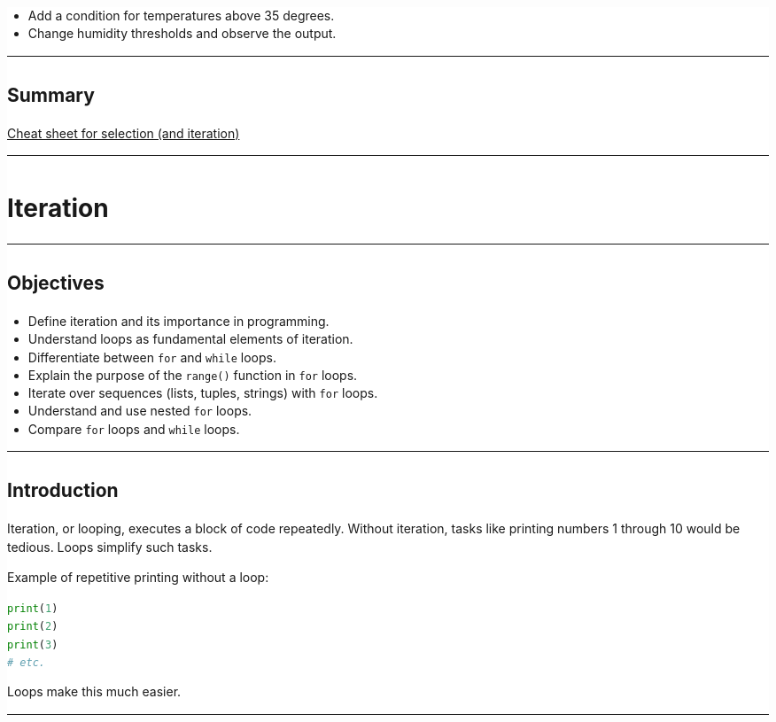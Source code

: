 ```python
```
</div>
<div>

- Add a condition for temperatures above 35 degrees.
- Change humidity thresholds and observe the output.

</div>
</div>

---


## Summary

[Cheat sheet for selection (and iteration)](../../../files/beginners_python_cheat_sheet_pcc_if_while.pdf)

---


# Iteration

---

## Objectives

- Define iteration and its importance in programming.
- Understand loops as fundamental elements of iteration.
- Differentiate between `for` and `while` loops.
- Explain the purpose of the `range()` function in `for` loops.
- Iterate over sequences (lists, tuples, strings) with `for` loops.
- Understand and use nested `for` loops.
- Compare `for` loops and `while` loops.

---


## Introduction

Iteration, or looping, executes a block of code repeatedly. Without iteration, tasks like printing numbers 1 through 10 would be tedious. Loops simplify such tasks.

Example of repetitive printing without a loop:
```python
print(1)
print(2)
print(3)
# etc.
```

Loops make this much easier.

---
